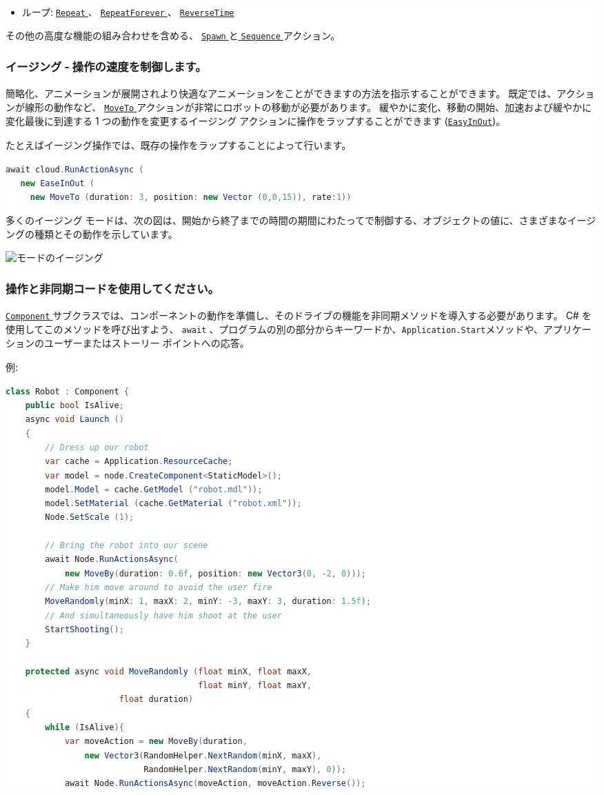 * ループ: [ `Repeat` ](https://developer.xamarin.com/api/type/Urho.Actions.Repeat)、 [ `RepeatForever` ](https://developer.xamarin.com/api/type/Urho.Actions.RepeatForever)、 [`ReverseTime`](https://developer.xamarin.com/api/type/Urho.Actions.ReverseTime)

その他の高度な機能の組み合わせを含める、 [ `Spawn` ](https://developer.xamarin.com/api/type/Urho.Actions.Spawn)と[ `Sequence` ](https://developer.xamarin.com/api/type/Urho.Actions.Sequence)アクション。

### <a name="easing---controlling-the-speed-of-your-actions"></a>イージング - 操作の速度を制御します。

簡略化、アニメーションが展開されより快適なアニメーションをことができますの方法を指示することができます。  既定では、アクションが線形の動作など、 [ `MoveTo` ](https://developer.xamarin.com/api/type/Urho.Actions.MoveTo)アクションが非常にロボットの移動が必要があります。  緩やかに変化、移動の開始、加速および緩やかに変化最後に到達する 1 つの動作を変更するイージング アクションに操作をラップすることができます ([`EasyInOut`](https://developer.xamarin.com/api/type/Urho.Actions.EasyInOut))。

たとえばイージング操作では、既存の操作をラップすることによって行います。

```csharp
await cloud.RunActionAsync (
   new EaseInOut (
     new MoveTo (duration: 3, position: new Vector (0,0,15)), rate:1))
```

多くのイージング モードは、次の図は、開始から終了までの時間の期間にわたってで制御する、オブジェクトの値に、さまざまなイージングの種類とその動作を示しています。

![モードのイージング](using-images/easing.png "このグラフは、時間の期間にわたってそれらを管理しているオブジェクトの値に、さまざまなイージングの種類とその動作を示しています。")

### <a name="using-actions-and-async-code"></a>操作と非同期コードを使用してください。

[ `Component` ](https://developer.xamarin.com/api/type/Urho.Component/)サブクラスでは、コンポーネントの動作を準備し、そのドライブの機能を非同期メソッドを導入する必要があります。
C# を使用してこのメソッドを呼び出すよう、 `await` 、プログラムの別の部分からキーワードか、`Application.Start`メソッドや、アプリケーションのユーザーまたはストーリー ポイントへの応答。

例:

```csharp
class Robot : Component {
    public bool IsAlive;
    async void Launch ()
    {
        // Dress up our robot
        var cache = Application.ResourceCache;
        var model = node.CreateComponent<StaticModel>();
        model.Model = cache.GetModel ("robot.mdl"));
        model.SetMaterial (cache.GetMaterial ("robot.xml"));
        Node.SetScale (1);

        // Bring the robot into our scene
        await Node.RunActionsAsync(
            new MoveBy(duration: 0.6f, position: new Vector3(0, -2, 0)));
        // Make him move around to avoid the user fire
        MoveRandomly(minX: 1, maxX: 2, minY: -3, maxY: 3, duration: 1.5f);
        // And simultaneously have him shoot at the user
        StartShooting();
    }

    protected async void MoveRandomly (float minX, float maxX,
                                       float minY, float maxY,
                       float duration)
    {
        while (IsAlive){
            var moveAction = new MoveBy(duration,
                new Vector3(RandomHelper.NextRandom(minX, maxX),
                            RandomHelper.NextRandom(minY, maxY), 0));
            await Node.RunActionsAsync(moveAction, moveAction.Reverse());
```